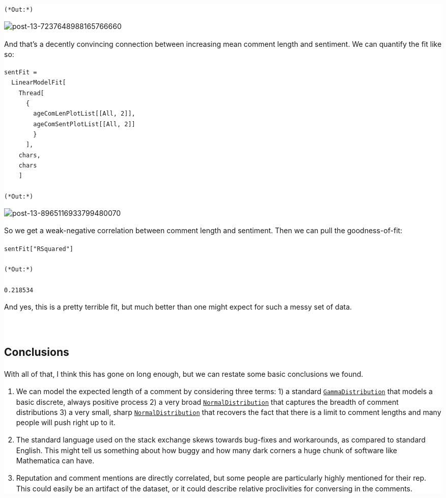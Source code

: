 	(*Out:*)
	
![post-13-7237648988165766660]({{site.base_url}}/img/post-13-7237648988165766660.png)

And that’s a decently convincing connection between increasing mean comment length and sentiment. We can quantify the fit like so:

	sentFit =
	  LinearModelFit[
	    Thread[
	      {
	        ageComLenPlotList[[All, 2]],
	        ageComSentPlotList[[All, 2]]
	        }
	      ],
	    chars,
	    chars
	    ]

	(*Out:*)
	
![post-13-8965116933799480070]({{site.base_url}}/img/post-13-8965116933799480070.png)

So we get a weak-negative correlation between comment length and sentiment. Then we can pull the goodness-of-fit:

	sentFit["RSquared"]

	(*Out:*)
	
	0.218534

And yes, this is a pretty terrible fit, but much better than one might expect for such a messy set of data.

<a id="conclusions" style="width:0;height:0;margin:0;padding:0;">&zwnj;</a>

## Conclusions

With all of that, I think this has gone on long enough, but we can restate some basic conclusions we found.

1. We can model the expected length of a comment by considering three terms: 1) a standard  [```GammaDistribution```](https://reference.wolfram.com/language/ref/GammaDistribution.html)  that models a basic discrete, always positive process 2) a very broad  [```NormalDistribution```](https://reference.wolfram.com/language/ref/NormalDistribution.html)  that captures the breadth of comment distributions 3) a very small, sharp  [```NormalDistribution```](https://reference.wolfram.com/language/ref/NormalDistribution.html)  that recovers the fact that there is a limit to comment lengths and many people will push right up to it.

1. The standard language used on the stack exchange skews towards bug-fixes and workarounds, as compared to standard English. This might tell us something about how buggy and how many dark corners a huge chunk of software like Mathematica can have.

1. Reputation and comment mentions are directly correlated, but some people are particularly highly mentioned for their rep. This could easily be an artifact of the dataset, or it could describe relative proclivities for conversing in the comments.
